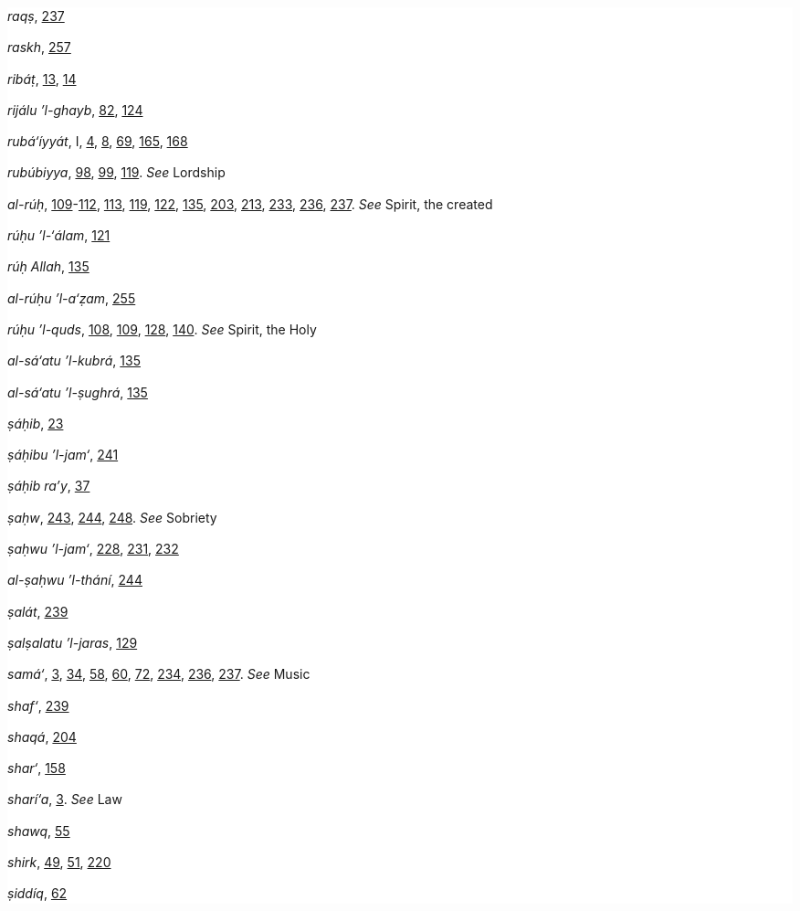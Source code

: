 _raqṣ_, [237](./3_vv_400_499#p237)

_raskh_, [257](./3_vv_600_699#p257)

_ribáṭ_, [13](./1_1#p13), [14](./1_1#p14)

_rijálu ’l-ghayb_, [82](./2_Introduction#p82), [124](./2_5#p124)

_rubá‘íyyát_, I, [4](./1_1#p4), [8](./1_1#p8), [69](./1_3#p69), [165](./3_Introduction#p165), [168](./3_Introduction#p168)

_rubúbiyya_, [98](./2_3#p98), [99](./2_3#p99), [119](./2_4#p119). _See_ Lordship

_al-rúḥ_, [109](./2_4#p109)\-[112](./2_4#p112), [113](./2_4#p113), [119](./2_4#p119), [122](./2_5#p122), [135](./2_7#p135), [203](./3_vv_1_100#p203), [213](./3_vv_100_199#p213), [233](./3_vv_400_499#p233), [236](./3_vv_400_499#p236), [237](./3_vv_400_499#p237). _See_ Spirit, the created

_rúḥu ’l-‘álam_, [121](./2_4#p121)

_rúḥ Allah_, [135](./2_7#p135)

_al-rúḥu ’l-a‘ẓam_, [255](./3_vv_600_699#p255)

_rúḥu ’l-quds_, [108](./2_4#p108), [109](./2_4#p109), [128](./2_6#p128), [140](./2_7#p140). _See_ Spirit, the Holy

_al-sá‘atu ’l-kubrá_, [135](./2_7#p135)

_al-sá‘atu ’l-ṣughrá_, [135](./2_7#p135)

_ṣáḥib_, [23](./1_1#p23)

_ṣáḥibu ’l-jam‘_, [241](./3_vv_400_499#p241)

_ṣáḥib ra’y_, [37](./1_1#p37)

_ṣaḥw_, [243](./3_vv_400_499#p243), [244](./3_vv_400_499#p244), [248](./3_vv_500_599#p248). _See_ Sobriety

_ṣaḥwu ’l-jam‘_, [228](./3_vv_300_399#p228), [231](./3_vv_300_399#p231), [232](./3_vv_300_399#p232)

_al-ṣaḥwu ’l-thání_, [244](./3_vv_400_499#p244)

_ṣalát_, [239](./3_vv_400_499#p239)

_ṣalṣalatu ’l-jaras_, [129](./2_6#p129)

_samá‘_, [3](./1_Introduction#p3), [34](./1_1#p34), [58](./1_2#p58), [60](./1_2#p60), [72](./1_3#p72), [234](./3_vv_400_499#p234), [236](./3_vv_400_499#p236), [237](./3_vv_400_499#p237). _See_ Music

_shaf‘_, [239](./3_vv_400_499#p239)

_shaqá_, [204](./3_vv_1_100#p204)

_shar‘_, [158](./2_Appendix2#p158)

_sharí‘a_, [3](./1_Introduction#p3). _See_ Law

_shawq_, [55](./1_2#p55)

_shirk_, [49](./1_2#p49), [51](./1_2#p51), [220](./3_vv_200_299#p220)

_ṣiddíq_, [62](./1_2#p62)
